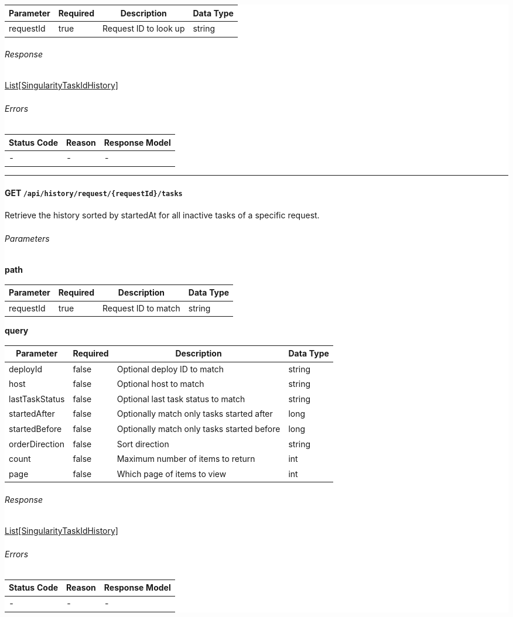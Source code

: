 | Parameter | Required | Description | Data Type |
|-----------|----------|-------------|-----------|
| requestId | true | Request ID to look up | string |

###### Response
[List[SingularityTaskIdHistory]](#model-SingularityTaskIdHistory)


###### Errors
| Status Code | Reason      | Response Model |
|-------------|-------------|----------------|
| - | - | - |


- - -
#### **GET** `/api/history/request/{requestId}/tasks`

Retrieve the history sorted by startedAt for all inactive tasks of a specific request.


###### Parameters
**path**

| Parameter | Required | Description | Data Type |
|-----------|----------|-------------|-----------|
| requestId | true | Request ID to match | string |
**query**

| Parameter | Required | Description | Data Type |
|-----------|----------|-------------|-----------|
| deployId | false | Optional deploy ID to match | string |
| host | false | Optional host to match | string |
| lastTaskStatus | false | Optional last task status to match | string |
| startedAfter | false | Optionally match only tasks started after | long |
| startedBefore | false | Optionally match only tasks started before | long |
| orderDirection | false | Sort direction | string |
| count | false | Maximum number of items to return | int |
| page | false | Which page of items to view | int |

###### Response
[List[SingularityTaskIdHistory]](#model-SingularityTaskIdHistory)


###### Errors
| Status Code | Reason      | Response Model |
|-------------|-------------|----------------|
| - | - | - |

